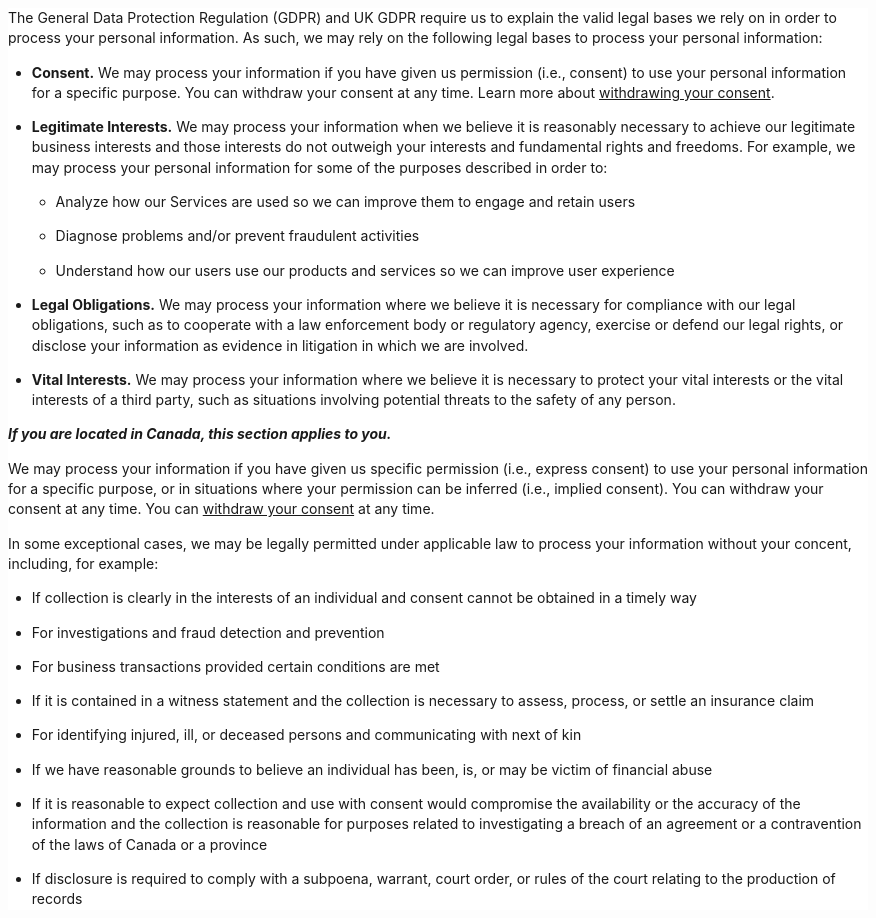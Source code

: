The General Data Protection Regulation (GDPR) and UK GDPR require us to explain the valid legal bases we rely on in order to process your personal information. As such, we may rely on the following legal bases to process your personal information:

- **Consent.** We may process your information if you have given us permission (i.e., consent) to use your personal information for a specific purpose. You can withdraw your consent at any time. Learn more about [withdrawing your consent](#withdrawing-your-consent).

- **Legitimate Interests.** We may process your information when we believe it is reasonably necessary to achieve our legitimate business interests and those interests do not outweigh your interests and fundamental rights and freedoms. For example, we may process your personal information for some of the purposes described in order to:

  - Analyze how our Services are used so we can improve them to engage and retain users

  - Diagnose problems and/or prevent fraudulent activities

  - Understand how our users use our products and services so we can improve user experience

- **Legal Obligations.** We may process your information where we believe it is necessary for compliance with our legal obligations, such as to cooperate with a law enforcement body or regulatory agency, exercise or defend our legal rights, or disclose your information as evidence in litigation in which we are involved.

- **Vital Interests.** We may process your information where we believe it is necessary to protect your vital interests or the vital interests of a third party, such as situations involving potential threats to the safety of any person.

***If you are located in Canada, this section applies to you.***

We may process your information if you have given us specific permission (i.e., express consent) to use your personal information for a specific purpose, or in situations where your permission can be inferred (i.e., implied consent). You can withdraw your consent at any time. You can [withdraw your consent](#withdrawing-your-consent) at any time.

In some exceptional cases, we may be legally permitted under applicable law to process your information without your concent, including, for example:

- If collection is clearly in the interests of an individual and consent cannot be obtained in a timely way

- For investigations and fraud detection and prevention

- For business transactions provided certain conditions are met

- If it is contained in a witness statement and the collection is necessary to assess, process, or settle an insurance claim

- For identifying injured, ill, or deceased persons and communicating with next of kin

- If we have reasonable grounds to believe an individual has been, is, or may be victim of financial abuse

- If it is reasonable to expect collection and use with consent would compromise the availability or the accuracy of the information and the collection is reasonable for purposes related to investigating a breach of an agreement or a contravention of the laws of Canada or a province

- If disclosure is required to comply with a subpoena, warrant, court order, or rules of the court relating to the production of records
